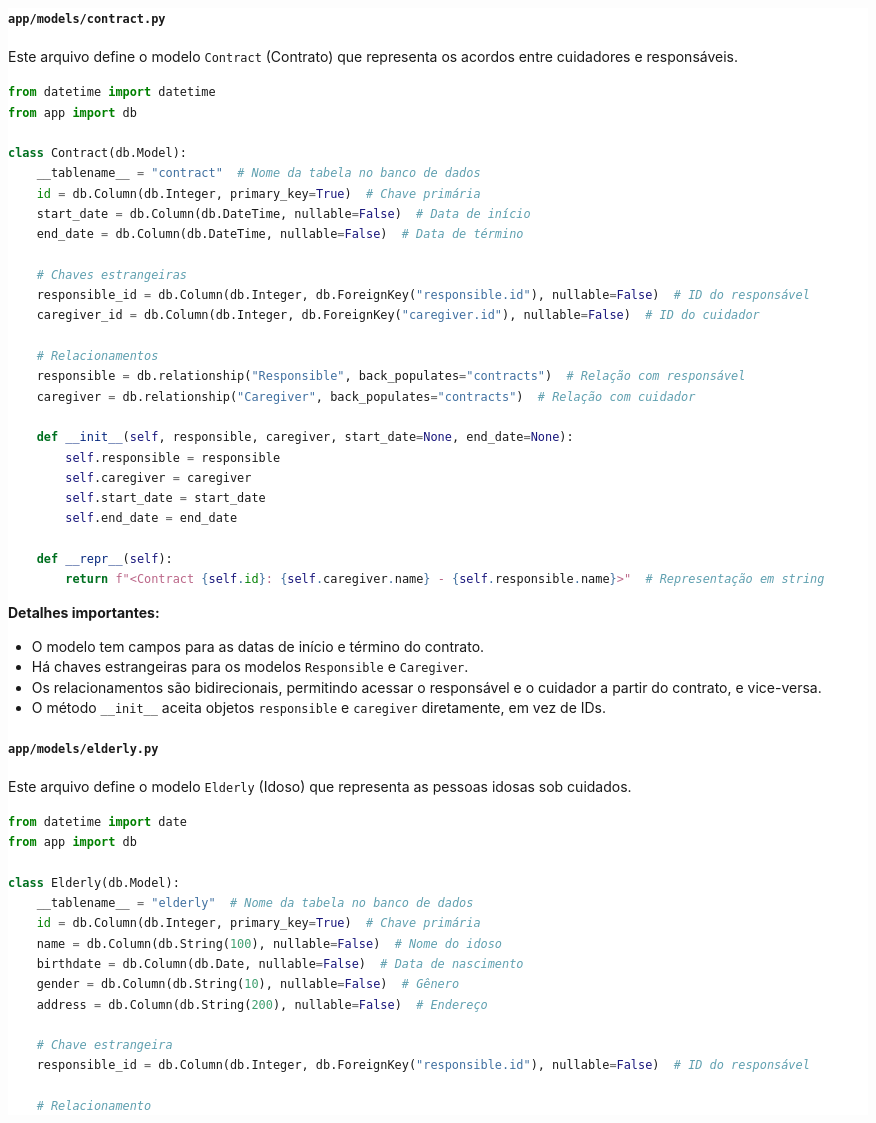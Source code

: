 #### `app/models/contract.py`

Este arquivo define o modelo `Contract` (Contrato) que representa os acordos entre cuidadores e responsáveis.

```python
from datetime import datetime
from app import db

class Contract(db.Model):
    __tablename__ = "contract"  # Nome da tabela no banco de dados
    id = db.Column(db.Integer, primary_key=True)  # Chave primária
    start_date = db.Column(db.DateTime, nullable=False)  # Data de início
    end_date = db.Column(db.DateTime, nullable=False)  # Data de término

    # Chaves estrangeiras
    responsible_id = db.Column(db.Integer, db.ForeignKey("responsible.id"), nullable=False)  # ID do responsável
    caregiver_id = db.Column(db.Integer, db.ForeignKey("caregiver.id"), nullable=False)  # ID do cuidador

    # Relacionamentos
    responsible = db.relationship("Responsible", back_populates="contracts")  # Relação com responsável
    caregiver = db.relationship("Caregiver", back_populates="contracts")  # Relação com cuidador

    def __init__(self, responsible, caregiver, start_date=None, end_date=None):
        self.responsible = responsible
        self.caregiver = caregiver
        self.start_date = start_date
        self.end_date = end_date

    def __repr__(self):
        return f"<Contract {self.id}: {self.caregiver.name} - {self.responsible.name}>"  # Representação em string
```

**Detalhes importantes:**
- O modelo tem campos para as datas de início e término do contrato.
- Há chaves estrangeiras para os modelos `Responsible` e `Caregiver`.
- Os relacionamentos são bidirecionais, permitindo acessar o responsável e o cuidador a partir do contrato, e vice-versa.
- O método `__init__` aceita objetos `responsible` e `caregiver` diretamente, em vez de IDs.

#### `app/models/elderly.py`

Este arquivo define o modelo `Elderly` (Idoso) que representa as pessoas idosas sob cuidados.

```python
from datetime import date
from app import db

class Elderly(db.Model):
    __tablename__ = "elderly"  # Nome da tabela no banco de dados
    id = db.Column(db.Integer, primary_key=True)  # Chave primária
    name = db.Column(db.String(100), nullable=False)  # Nome do idoso
    birthdate = db.Column(db.Date, nullable=False)  # Data de nascimento
    gender = db.Column(db.String(10), nullable=False)  # Gênero
    address = db.Column(db.String(200), nullable=False)  # Endereço

    # Chave estrangeira
    responsible_id = db.Column(db.Integer, db.ForeignKey("responsible.id"), nullable=False)  # ID do responsável

    # Relacionamento
```
